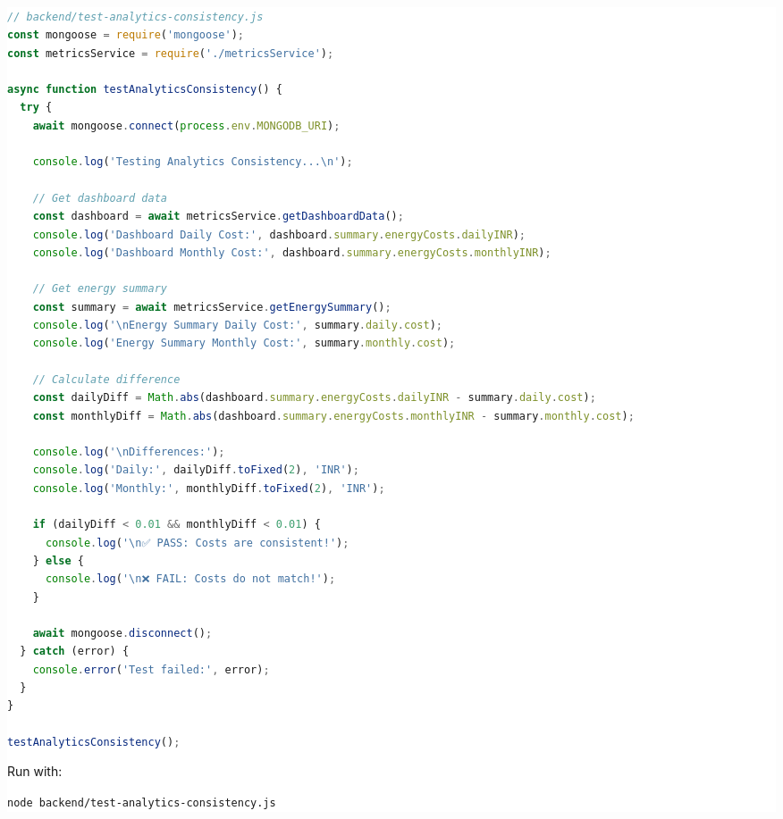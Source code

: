 ```javascript
// backend/test-analytics-consistency.js
const mongoose = require('mongoose');
const metricsService = require('./metricsService');

async function testAnalyticsConsistency() {
  try {
    await mongoose.connect(process.env.MONGODB_URI);
    
    console.log('Testing Analytics Consistency...\n');
    
    // Get dashboard data
    const dashboard = await metricsService.getDashboardData();
    console.log('Dashboard Daily Cost:', dashboard.summary.energyCosts.dailyINR);
    console.log('Dashboard Monthly Cost:', dashboard.summary.energyCosts.monthlyINR);
    
    // Get energy summary
    const summary = await metricsService.getEnergySummary();
    console.log('\nEnergy Summary Daily Cost:', summary.daily.cost);
    console.log('Energy Summary Monthly Cost:', summary.monthly.cost);
    
    // Calculate difference
    const dailyDiff = Math.abs(dashboard.summary.energyCosts.dailyINR - summary.daily.cost);
    const monthlyDiff = Math.abs(dashboard.summary.energyCosts.monthlyINR - summary.monthly.cost);
    
    console.log('\nDifferences:');
    console.log('Daily:', dailyDiff.toFixed(2), 'INR');
    console.log('Monthly:', monthlyDiff.toFixed(2), 'INR');
    
    if (dailyDiff < 0.01 && monthlyDiff < 0.01) {
      console.log('\n✅ PASS: Costs are consistent!');
    } else {
      console.log('\n❌ FAIL: Costs do not match!');
    }
    
    await mongoose.disconnect();
  } catch (error) {
    console.error('Test failed:', error);
  }
}

testAnalyticsConsistency();
```

Run with:
```bash
node backend/test-analytics-consistency.js
```
